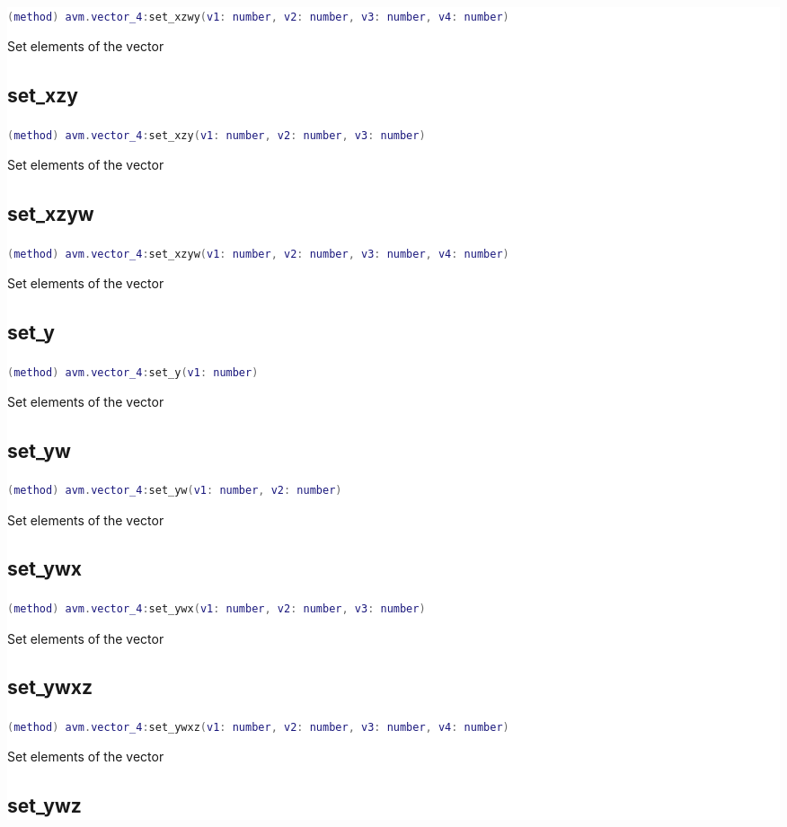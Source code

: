 ```lua
(method) avm.vector_4:set_xzwy(v1: number, v2: number, v3: number, v4: number)
```

Set elements of the vector

## set_xzy

```lua
(method) avm.vector_4:set_xzy(v1: number, v2: number, v3: number)
```

Set elements of the vector

## set_xzyw

```lua
(method) avm.vector_4:set_xzyw(v1: number, v2: number, v3: number, v4: number)
```

Set elements of the vector

## set_y

```lua
(method) avm.vector_4:set_y(v1: number)
```

Set elements of the vector

## set_yw

```lua
(method) avm.vector_4:set_yw(v1: number, v2: number)
```

Set elements of the vector

## set_ywx

```lua
(method) avm.vector_4:set_ywx(v1: number, v2: number, v3: number)
```

Set elements of the vector

## set_ywxz

```lua
(method) avm.vector_4:set_ywxz(v1: number, v2: number, v3: number, v4: number)
```

Set elements of the vector

## set_ywz
